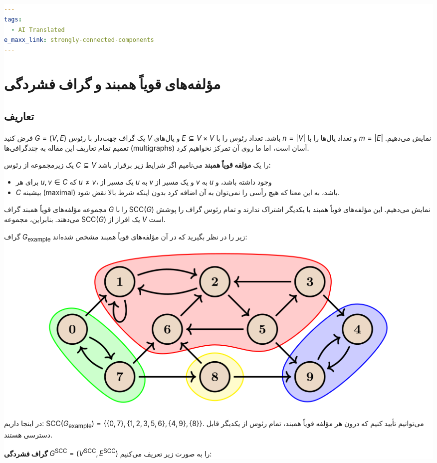 ```yaml
---
tags:
  - AI Translated
e_maxx_link: strongly-connected-components
---
```


# مؤلفه‌های قویاً همبند و گراف فشردگی

## تعاریف
فرض کنید $G=(V,E)$ یک گراف جهت‌دار با رئوس $V$ و یال‌های $E \subseteq V \times V$ باشد. تعداد رئوس را با $n=|V|$ و تعداد یال‌ها را با $m=|E|$ نمایش می‌دهیم. تعمیم تمام تعاریف این مقاله به چندگرافی‌ها (multigraphs) آسان است، اما ما روی آن تمرکز نخواهیم کرد.

یک زیرمجموعه از رئوس $C \subseteq V$ را یک **مؤلفه قویاً همبند** می‌نامیم اگر شرایط زیر برقرار باشد:

- برای هر $u,v\in C$ که $u \neq v$، یک مسیر از $u$ به $v$ و یک مسیر از $v$ به $u$ وجود داشته باشد، و
- $C$ بیشینه (maximal) باشد، به این معنا که هیچ رأسی را نمی‌توان به آن اضافه کرد بدون اینکه شرط بالا نقض شود.

مجموعه مؤلفه‌های قویاً همبند گراف $G$ را با $\text{SCC}(G)$ نمایش می‌دهیم. این مؤلفه‌های قویاً همبند با یکدیگر اشتراک ندارند و تمام رئوس گراف را پوشش می‌دهند. بنابراین، مجموعه $\text{SCC}(G)$ یک افراز از $V$ است.

گراف $G_\text{example}$ زیر را در نظر بگیرید که در آن مؤلفه‌های قویاً همبند مشخص شده‌اند:

<center><img src="strongly-connected-components-tikzpicture/graph.svg" alt="drawing" style="width:700px;"/></center>

در اینجا داریم: $\text{SCC}(G_\text{example})=\{\{0,7\},\{1,2,3,5,6\},\{4,9\},\{8\}\}.$ می‌توانیم تأیید کنیم که درون هر مؤلفه قویاً همبند، تمام رئوس از یکدیگر قابل دسترسی هستند.

**گراف فشردگی** $G^{\text{SCC}}=(V^{\text{SCC}}, E^{\text{SCC}})$ را به صورت زیر تعریف می‌کنیم:
